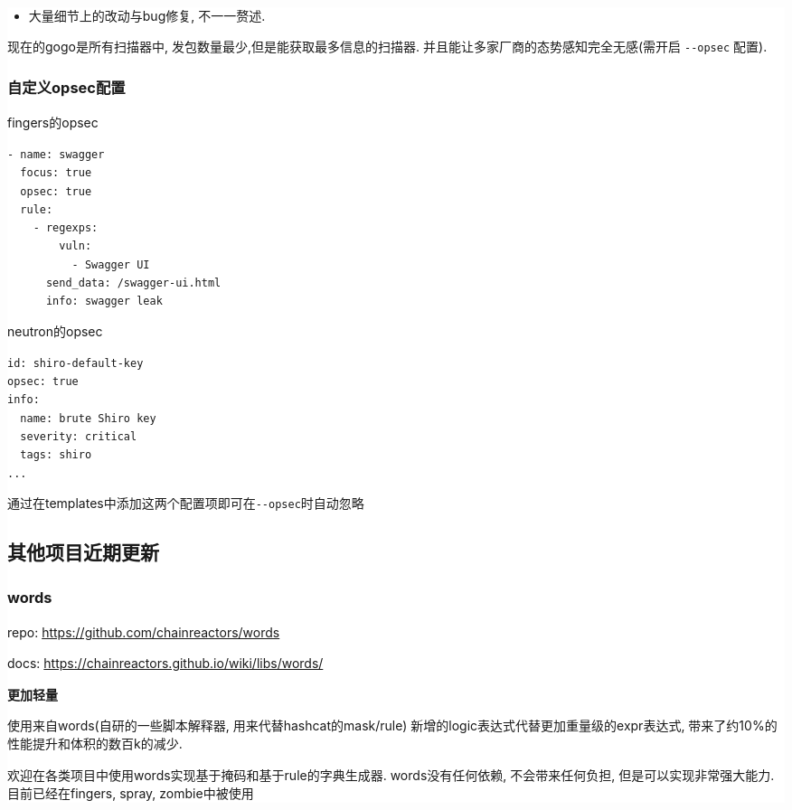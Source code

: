 - 大量细节上的改动与bug修复, 不一一赘述. 


现在的gogo是所有扫描器中, 发包数量最少,但是能获取最多信息的扫描器. 并且能让多家厂商的态势感知完全无感(需开启 `--opsec` 配置).

### 自定义opsec配置

fingers的opsec
```
- name: swagger
  focus: true
  opsec: true
  rule:
    - regexps:
        vuln:
          - Swagger UI
      send_data: /swagger-ui.html
      info: swagger leak
```

neutron的opsec
```
id: shiro-default-key
opsec: true
info:
  name: brute Shiro key
  severity: critical
  tags: shiro
...
```

通过在templates中添加这两个配置项即可在`--opsec`时自动忽略

## 其他项目近期更新

### words

repo: https://github.com/chainreactors/words

docs: https://chainreactors.github.io/wiki/libs/words/

**更加轻量**

使用来自words(自研的一些脚本解释器, 用来代替hashcat的mask/rule) 新增的logic表达式代替更加重量级的expr表达式, 带来了约10%的性能提升和体积的数百k的减少. 

欢迎在各类项目中使用words实现基于掩码和基于rule的字典生成器. words没有任何依赖, 不会带来任何负担, 但是可以实现非常强大能力. 目前已经在fingers, spray, zombie中被使用
